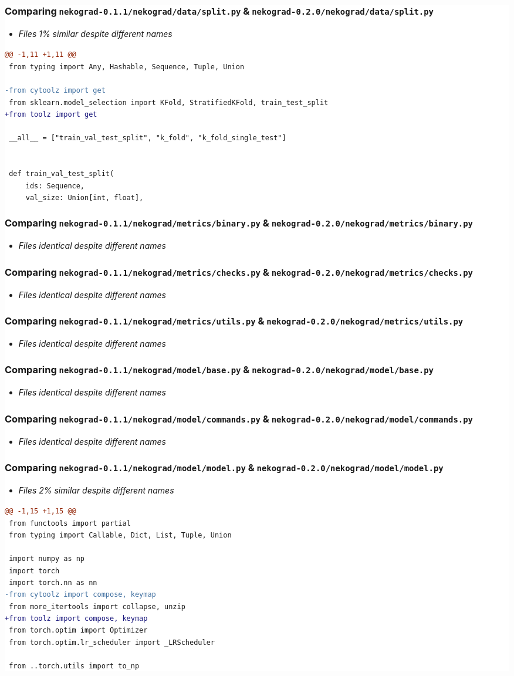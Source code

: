 ### Comparing `nekograd-0.1.1/nekograd/data/split.py` & `nekograd-0.2.0/nekograd/data/split.py`

 * *Files 1% similar despite different names*

```diff
@@ -1,11 +1,11 @@
 from typing import Any, Hashable, Sequence, Tuple, Union
 
-from cytoolz import get
 from sklearn.model_selection import KFold, StratifiedKFold, train_test_split
+from toolz import get
 
 __all__ = ["train_val_test_split", "k_fold", "k_fold_single_test"]
 
 
 def train_val_test_split(
     ids: Sequence,
     val_size: Union[int, float],
```

### Comparing `nekograd-0.1.1/nekograd/metrics/binary.py` & `nekograd-0.2.0/nekograd/metrics/binary.py`

 * *Files identical despite different names*

### Comparing `nekograd-0.1.1/nekograd/metrics/checks.py` & `nekograd-0.2.0/nekograd/metrics/checks.py`

 * *Files identical despite different names*

### Comparing `nekograd-0.1.1/nekograd/metrics/utils.py` & `nekograd-0.2.0/nekograd/metrics/utils.py`

 * *Files identical despite different names*

### Comparing `nekograd-0.1.1/nekograd/model/base.py` & `nekograd-0.2.0/nekograd/model/base.py`

 * *Files identical despite different names*

### Comparing `nekograd-0.1.1/nekograd/model/commands.py` & `nekograd-0.2.0/nekograd/model/commands.py`

 * *Files identical despite different names*

### Comparing `nekograd-0.1.1/nekograd/model/model.py` & `nekograd-0.2.0/nekograd/model/model.py`

 * *Files 2% similar despite different names*

```diff
@@ -1,15 +1,15 @@
 from functools import partial
 from typing import Callable, Dict, List, Tuple, Union
 
 import numpy as np
 import torch
 import torch.nn as nn
-from cytoolz import compose, keymap
 from more_itertools import collapse, unzip
+from toolz import compose, keymap
 from torch.optim import Optimizer
 from torch.optim.lr_scheduler import _LRScheduler
 
 from ..torch.utils import to_np
```
